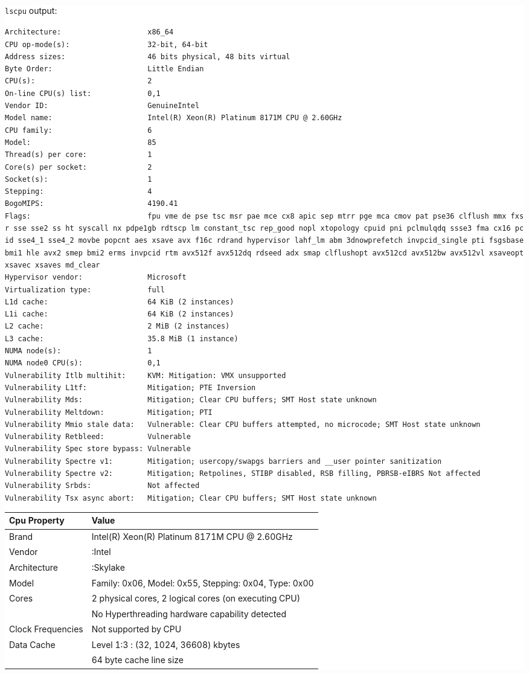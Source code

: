 `lscpu` output:

    Architecture:                    x86_64
    CPU op-mode(s):                  32-bit, 64-bit
    Address sizes:                   46 bits physical, 48 bits virtual
    Byte Order:                      Little Endian
    CPU(s):                          2
    On-line CPU(s) list:             0,1
    Vendor ID:                       GenuineIntel
    Model name:                      Intel(R) Xeon(R) Platinum 8171M CPU @ 2.60GHz
    CPU family:                      6
    Model:                           85
    Thread(s) per core:              1
    Core(s) per socket:              2
    Socket(s):                       1
    Stepping:                        4
    BogoMIPS:                        4190.41
    Flags:                           fpu vme de pse tsc msr pae mce cx8 apic sep mtrr pge mca cmov pat pse36 clflush mmx fxsr sse sse2 ss ht syscall nx pdpe1gb rdtscp lm constant_tsc rep_good nopl xtopology cpuid pni pclmulqdq ssse3 fma cx16 pcid sse4_1 sse4_2 movbe popcnt aes xsave avx f16c rdrand hypervisor lahf_lm abm 3dnowprefetch invpcid_single pti fsgsbase bmi1 hle avx2 smep bmi2 erms invpcid rtm avx512f avx512dq rdseed adx smap clflushopt avx512cd avx512bw avx512vl xsaveopt xsavec xsaves md_clear
    Hypervisor vendor:               Microsoft
    Virtualization type:             full
    L1d cache:                       64 KiB (2 instances)
    L1i cache:                       64 KiB (2 instances)
    L2 cache:                        2 MiB (2 instances)
    L3 cache:                        35.8 MiB (1 instance)
    NUMA node(s):                    1
    NUMA node0 CPU(s):               0,1
    Vulnerability Itlb multihit:     KVM: Mitigation: VMX unsupported
    Vulnerability L1tf:              Mitigation; PTE Inversion
    Vulnerability Mds:               Mitigation; Clear CPU buffers; SMT Host state unknown
    Vulnerability Meltdown:          Mitigation; PTI
    Vulnerability Mmio stale data:   Vulnerable: Clear CPU buffers attempted, no microcode; SMT Host state unknown
    Vulnerability Retbleed:          Vulnerable
    Vulnerability Spec store bypass: Vulnerable
    Vulnerability Spectre v1:        Mitigation; usercopy/swapgs barriers and __user pointer sanitization
    Vulnerability Spectre v2:        Mitigation; Retpolines, STIBP disabled, RSB filling, PBRSB-eIBRS Not affected
    Vulnerability Srbds:             Not affected
    Vulnerability Tsx async abort:   Mitigation; Clear CPU buffers; SMT Host state unknown
    

| Cpu Property       | Value                                                   |
|:------------------ |:------------------------------------------------------- |
| Brand              | Intel(R) Xeon(R) Platinum 8171M CPU @ 2.60GHz           |
| Vendor             | :Intel                                                  |
| Architecture       | :Skylake                                                |
| Model              | Family: 0x06, Model: 0x55, Stepping: 0x04, Type: 0x00   |
| Cores              | 2 physical cores, 2 logical cores (on executing CPU)    |
|                    | No Hyperthreading hardware capability detected          |
| Clock Frequencies  | Not supported by CPU                                    |
| Data Cache         | Level 1:3 : (32, 1024, 36608) kbytes                    |
|                    | 64 byte cache line size                                 |